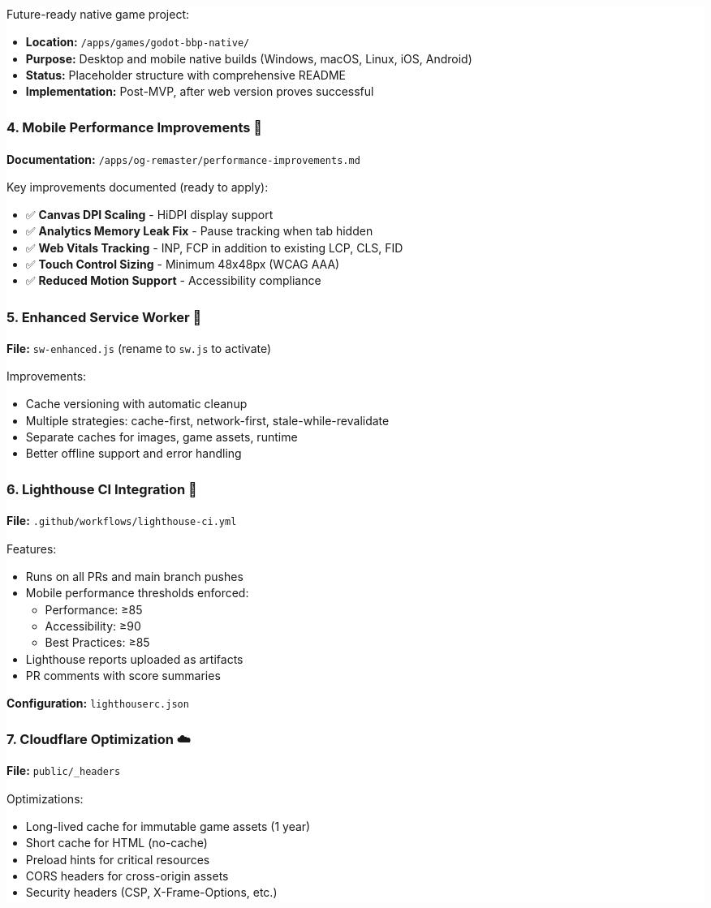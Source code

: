 Future-ready native game project:

- **Location:** `/apps/games/godot-bbp-native/`
- **Purpose:** Desktop and mobile native builds (Windows, macOS, Linux, iOS, Android)
- **Status:** Placeholder structure with comprehensive README
- **Implementation:** Post-MVP, after web version proves successful

### 4. Mobile Performance Improvements 📱

**Documentation:** `/apps/og-remaster/performance-improvements.md`

Key improvements documented (ready to apply):

- ✅ **Canvas DPI Scaling** - HiDPI display support
- ✅ **Analytics Memory Leak Fix** - Pause tracking when tab hidden
- ✅ **Web Vitals Tracking** - INP, FCP in addition to existing LCP, CLS, FID
- ✅ **Touch Control Sizing** - Minimum 48x48px (WCAG AAA)
- ✅ **Reduced Motion Support** - Accessibility compliance

### 5. Enhanced Service Worker 🔧

**File:** `sw-enhanced.js` (rename to `sw.js` to activate)

Improvements:
- Cache versioning with automatic cleanup
- Multiple strategies: cache-first, network-first, stale-while-revalidate
- Separate caches for images, game assets, runtime
- Better offline support and error handling

### 6. Lighthouse CI Integration 🎯

**File:** `.github/workflows/lighthouse-ci.yml`

Features:
- Runs on all PRs and main branch pushes
- Mobile performance thresholds enforced:
  - Performance: ≥85
  - Accessibility: ≥90
  - Best Practices: ≥85
- Lighthouse reports uploaded as artifacts
- PR comments with score summaries

**Configuration:** `lighthouserc.json`

### 7. Cloudflare Optimization ☁️

**File:** `public/_headers`

Optimizations:
- Long-lived cache for immutable game assets (1 year)
- Short cache for HTML (no-cache)
- Preload hints for critical resources
- CORS headers for cross-origin assets
- Security headers (CSP, X-Frame-Options, etc.)
